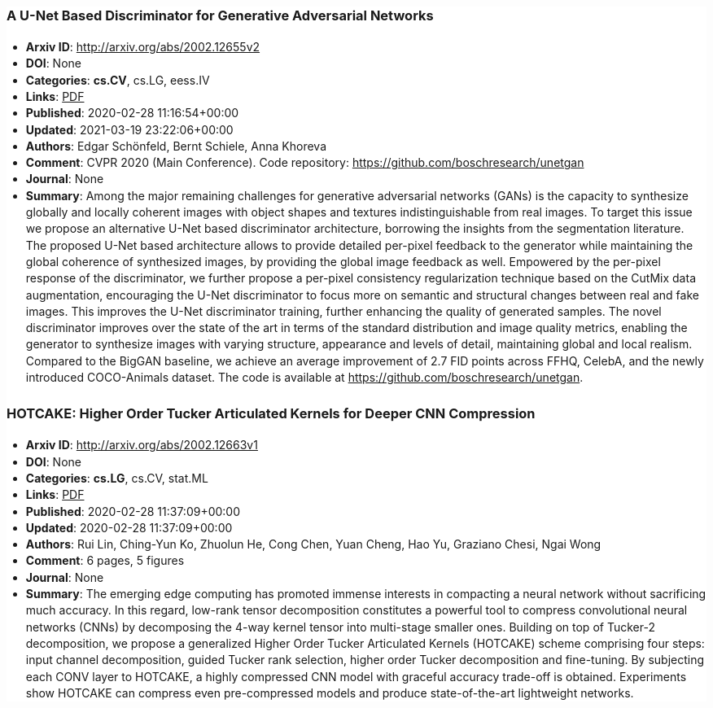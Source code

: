 ### A U-Net Based Discriminator for Generative Adversarial Networks
- **Arxiv ID**: http://arxiv.org/abs/2002.12655v2
- **DOI**: None
- **Categories**: **cs.CV**, cs.LG, eess.IV
- **Links**: [PDF](http://arxiv.org/pdf/2002.12655v2)
- **Published**: 2020-02-28 11:16:54+00:00
- **Updated**: 2021-03-19 23:22:06+00:00
- **Authors**: Edgar Schönfeld, Bernt Schiele, Anna Khoreva
- **Comment**: CVPR 2020 (Main Conference). Code repository:
  https://github.com/boschresearch/unetgan
- **Journal**: None
- **Summary**: Among the major remaining challenges for generative adversarial networks (GANs) is the capacity to synthesize globally and locally coherent images with object shapes and textures indistinguishable from real images. To target this issue we propose an alternative U-Net based discriminator architecture, borrowing the insights from the segmentation literature. The proposed U-Net based architecture allows to provide detailed per-pixel feedback to the generator while maintaining the global coherence of synthesized images, by providing the global image feedback as well. Empowered by the per-pixel response of the discriminator, we further propose a per-pixel consistency regularization technique based on the CutMix data augmentation, encouraging the U-Net discriminator to focus more on semantic and structural changes between real and fake images. This improves the U-Net discriminator training, further enhancing the quality of generated samples. The novel discriminator improves over the state of the art in terms of the standard distribution and image quality metrics, enabling the generator to synthesize images with varying structure, appearance and levels of detail, maintaining global and local realism. Compared to the BigGAN baseline, we achieve an average improvement of 2.7 FID points across FFHQ, CelebA, and the newly introduced COCO-Animals dataset. The code is available at https://github.com/boschresearch/unetgan.



### HOTCAKE: Higher Order Tucker Articulated Kernels for Deeper CNN Compression
- **Arxiv ID**: http://arxiv.org/abs/2002.12663v1
- **DOI**: None
- **Categories**: **cs.LG**, cs.CV, stat.ML
- **Links**: [PDF](http://arxiv.org/pdf/2002.12663v1)
- **Published**: 2020-02-28 11:37:09+00:00
- **Updated**: 2020-02-28 11:37:09+00:00
- **Authors**: Rui Lin, Ching-Yun Ko, Zhuolun He, Cong Chen, Yuan Cheng, Hao Yu, Graziano Chesi, Ngai Wong
- **Comment**: 6 pages, 5 figures
- **Journal**: None
- **Summary**: The emerging edge computing has promoted immense interests in compacting a neural network without sacrificing much accuracy. In this regard, low-rank tensor decomposition constitutes a powerful tool to compress convolutional neural networks (CNNs) by decomposing the 4-way kernel tensor into multi-stage smaller ones. Building on top of Tucker-2 decomposition, we propose a generalized Higher Order Tucker Articulated Kernels (HOTCAKE) scheme comprising four steps: input channel decomposition, guided Tucker rank selection, higher order Tucker decomposition and fine-tuning. By subjecting each CONV layer to HOTCAKE, a highly compressed CNN model with graceful accuracy trade-off is obtained. Experiments show HOTCAKE can compress even pre-compressed models and produce state-of-the-art lightweight networks.

